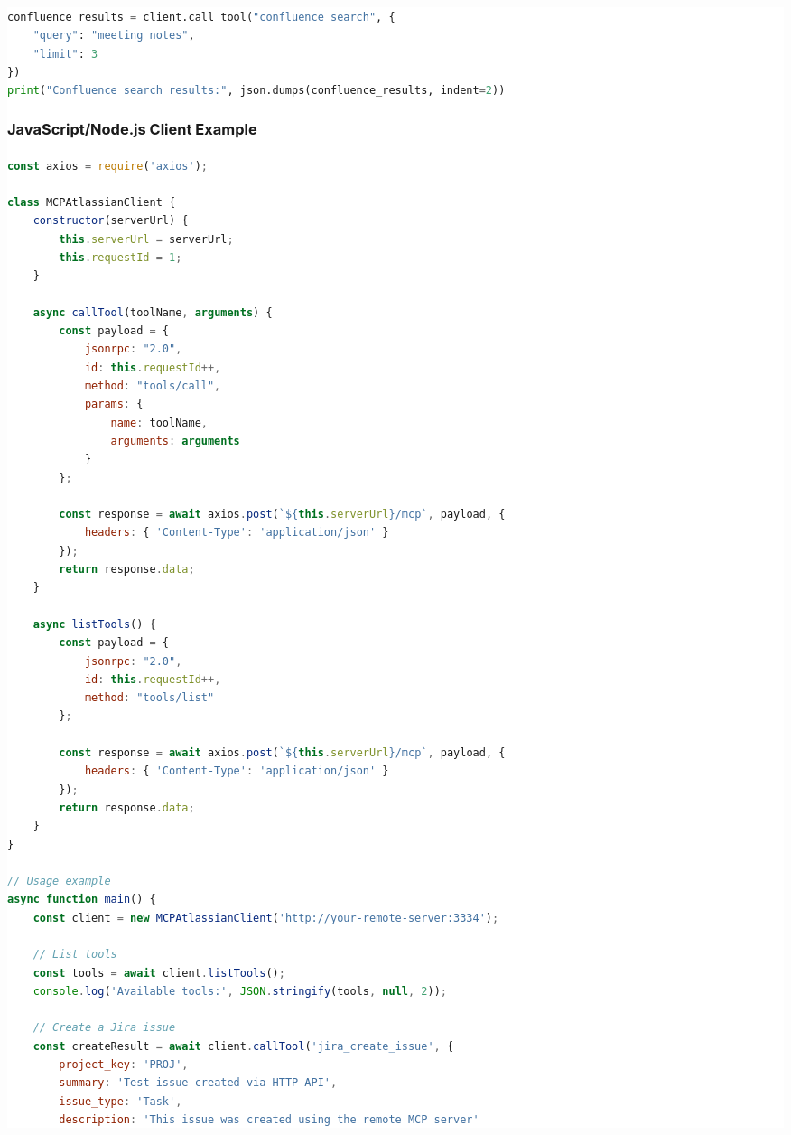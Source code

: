 ```python
confluence_results = client.call_tool("confluence_search", {
    "query": "meeting notes",
    "limit": 3
})
print("Confluence search results:", json.dumps(confluence_results, indent=2))
```

### JavaScript/Node.js Client Example

```javascript
const axios = require('axios');

class MCPAtlassianClient {
    constructor(serverUrl) {
        this.serverUrl = serverUrl;
        this.requestId = 1;
    }

    async callTool(toolName, arguments) {
        const payload = {
            jsonrpc: "2.0",
            id: this.requestId++,
            method: "tools/call",
            params: {
                name: toolName,
                arguments: arguments
            }
        };

        const response = await axios.post(`${this.serverUrl}/mcp`, payload, {
            headers: { 'Content-Type': 'application/json' }
        });
        return response.data;
    }

    async listTools() {
        const payload = {
            jsonrpc: "2.0",
            id: this.requestId++,
            method: "tools/list"
        };

        const response = await axios.post(`${this.serverUrl}/mcp`, payload, {
            headers: { 'Content-Type': 'application/json' }
        });
        return response.data;
    }
}

// Usage example
async function main() {
    const client = new MCPAtlassianClient('http://your-remote-server:3334');
    
    // List tools
    const tools = await client.listTools();
    console.log('Available tools:', JSON.stringify(tools, null, 2));
    
    // Create a Jira issue
    const createResult = await client.callTool('jira_create_issue', {
        project_key: 'PROJ',
        summary: 'Test issue created via HTTP API',
        issue_type: 'Task',
        description: 'This issue was created using the remote MCP server'
```